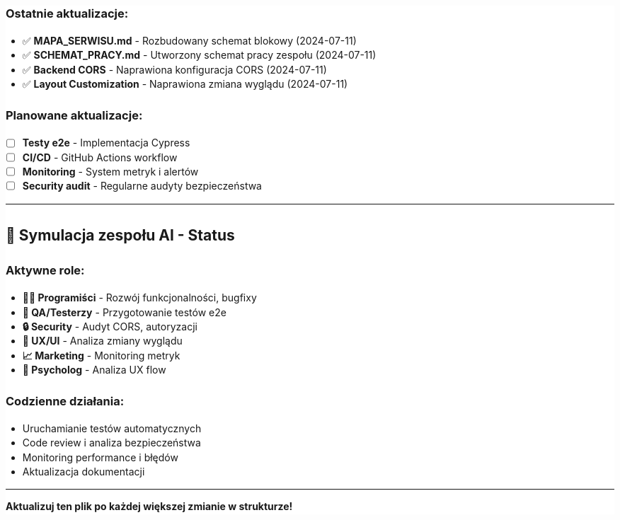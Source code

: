 ### **Ostatnie aktualizacje:**
- ✅ **MAPA_SERWISU.md** - Rozbudowany schemat blokowy (2024-07-11)
- ✅ **SCHEMAT_PRACY.md** - Utworzony schemat pracy zespołu (2024-07-11)
- ✅ **Backend CORS** - Naprawiona konfiguracja CORS (2024-07-11)
- ✅ **Layout Customization** - Naprawiona zmiana wyglądu (2024-07-11)

### **Planowane aktualizacje:**
- [ ] **Testy e2e** - Implementacja Cypress
- [ ] **CI/CD** - GitHub Actions workflow
- [ ] **Monitoring** - System metryk i alertów
- [ ] **Security audit** - Regularne audyty bezpieczeństwa

---

## 🎯 **Symulacja zespołu AI - Status**

### **Aktywne role:**
- **🧑‍💻 Programiści** - Rozwój funkcjonalności, bugfixy
- **🧪 QA/Testerzy** - Przygotowanie testów e2e
- **🔒 Security** - Audyt CORS, autoryzacji
- **🎨 UX/UI** - Analiza zmiany wyglądu
- **📈 Marketing** - Monitoring metryk
- **🧠 Psycholog** - Analiza UX flow

### **Codzienne działania:**
- Uruchamianie testów automatycznych
- Code review i analiza bezpieczeństwa
- Monitoring performance i błędów
- Aktualizacja dokumentacji

---

**Aktualizuj ten plik po każdej większej zmianie w strukturze!** 